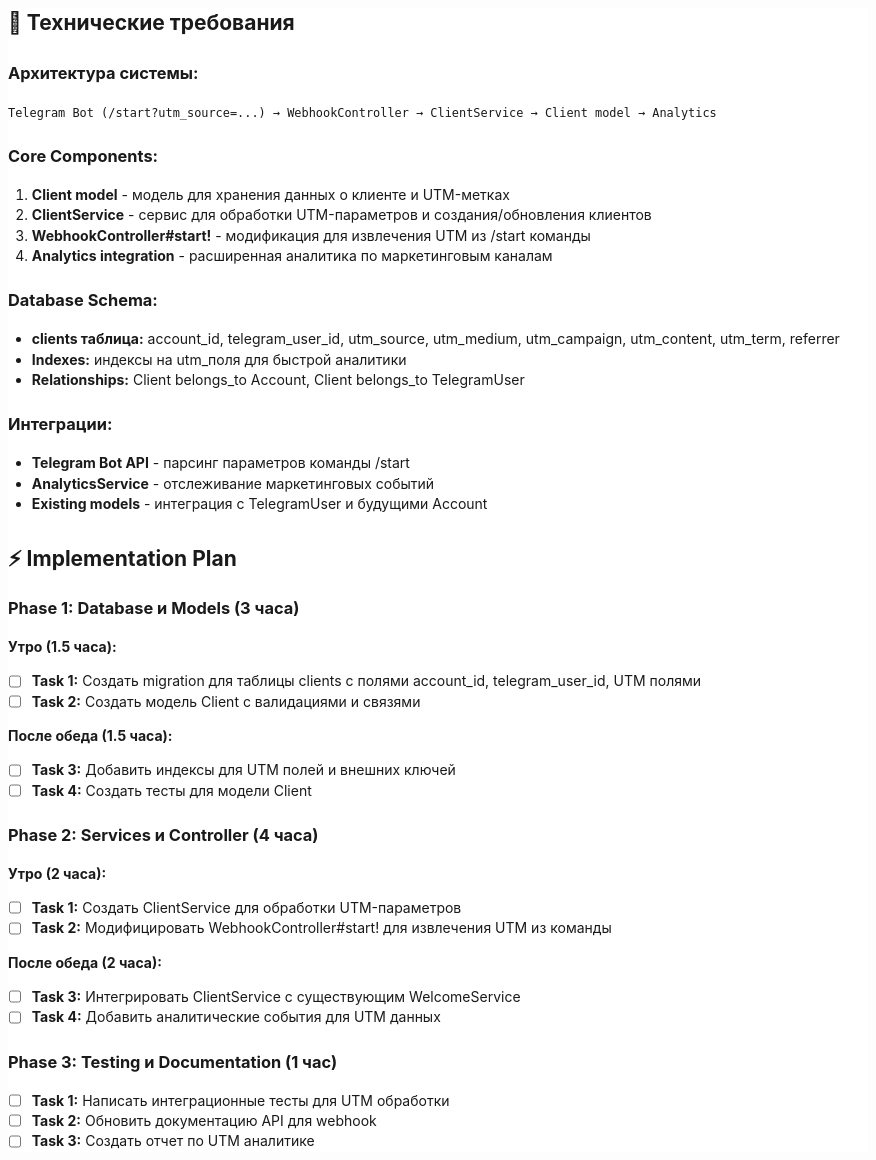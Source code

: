 ## 🔧 Технические требования

### **Архитектура системы:**
```
Telegram Bot (/start?utm_source=...) → WebhookController → ClientService → Client model → Analytics
```

### **Core Components:**
1. **Client model** - модель для хранения данных о клиенте и UTM-метках
2. **ClientService** - сервис для обработки UTM-параметров и создания/обновления клиентов
3. **WebhookController#start!** - модификация для извлечения UTM из /start команды
4. **Analytics integration** - расширенная аналитика по маркетинговым каналам

### **Database Schema:**
- **clients таблица:** account_id, telegram_user_id, utm_source, utm_medium, utm_campaign, utm_content, utm_term, referrer
- **Indexes:** индексы на utm_поля для быстрой аналитики
- **Relationships:** Client belongs_to Account, Client belongs_to TelegramUser

### **Интеграции:**
- **Telegram Bot API** - парсинг параметров команды /start
- **AnalyticsService** - отслеживание маркетинговых событий
- **Existing models** - интеграция с TelegramUser и будущими Account

## ⚡ Implementation Plan

### **Phase 1: Database и Models (3 часа)**
**Утро (1.5 часа):**
- [ ] **Task 1:** Создать migration для таблицы clients с полями account_id, telegram_user_id, UTM полями
- [ ] **Task 2:** Создать модель Client с валидациями и связями

**После обеда (1.5 часа):**
- [ ] **Task 3:** Добавить индексы для UTM полей и внешних ключей
- [ ] **Task 4:** Создать тесты для модели Client

### **Phase 2: Services и Controller (4 часа)**
**Утро (2 часа):**
- [ ] **Task 1:** Создать ClientService для обработки UTM-параметров
- [ ] **Task 2:** Модифицировать WebhookController#start! для извлечения UTM из команды

**После обеда (2 часа):**
- [ ] **Task 3:** Интегрировать ClientService с существующим WelcomeService
- [ ] **Task 4:** Добавить аналитические события для UTM данных

### **Phase 3: Testing и Documentation (1 час)**
- [ ] **Task 1:** Написать интеграционные тесты для UTM обработки
- [ ] **Task 2:** Обновить документацию API для webhook
- [ ] **Task 3:** Создать отчет по UTM аналитике
